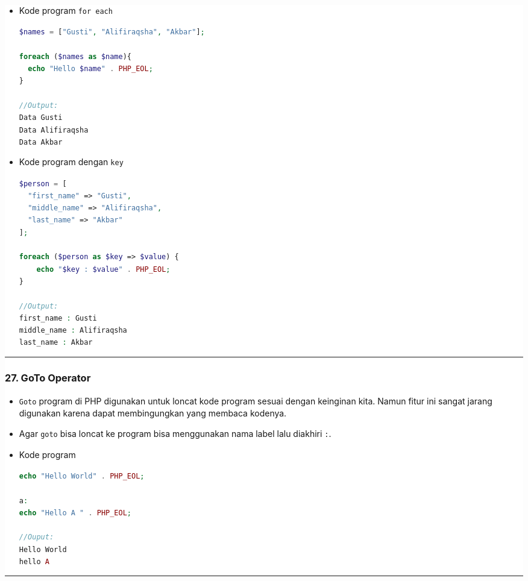 - Kode program `for each`

  ```PHP
  $names = ["Gusti", "Alifiraqsha", "Akbar"];

  foreach ($names as $name){
    echo "Hello $name" . PHP_EOL;
  }

  //Output:
  Data Gusti
  Data Alifiraqsha
  Data Akbar
  ```

- Kode program dengan `key`

  ```PHP
  $person = [
    "first_name" => "Gusti",
    "middle_name" => "Alifiraqsha",
    "last_name" => "Akbar"
  ];

  foreach ($person as $key => $value) {
      echo "$key : $value" . PHP_EOL;
  }

  //Output:
  first_name : Gusti
  middle_name : Alifiraqsha
  last_name : Akbar
  ```

---

### 27. GoTo Operator

- `Goto` program di PHP digunakan untuk loncat kode program sesuai dengan keinginan kita. Namun fitur ini sangat jarang digunakan karena dapat membingungkan yang membaca kodenya.

- Agar `goto` bisa loncat ke program bisa menggunakan nama label lalu diakhiri `:`.

- Kode program

  ```PHP
  echo "Hello World" . PHP_EOL;

  a:
  echo "Hello A " . PHP_EOL;

  //Ouput:
  Hello World
  hello A
  ```

---
